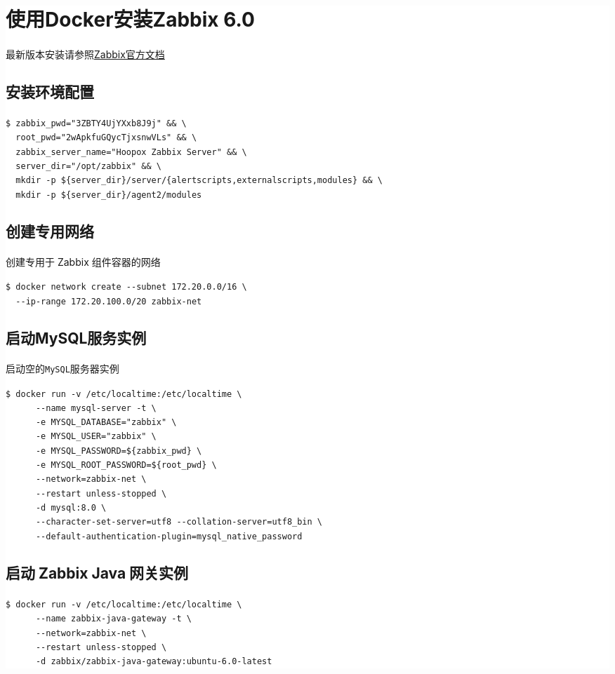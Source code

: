# 使用Docker安装Zabbix 6.0

最新版本安装请参照[Zabbix官方文档](https://www.zabbix.com/documentation/current/zh/manual/installation)

## 安装环境配置

```shell
$ zabbix_pwd="3ZBTY4UjYXxb8J9j" && \
  root_pwd="2wApkfuGQycTjxsnwVLs" && \
  zabbix_server_name="Hoopox Zabbix Server" && \
  server_dir="/opt/zabbix" && \
  mkdir -p ${server_dir}/server/{alertscripts,externalscripts,modules} && \
  mkdir -p ${server_dir}/agent2/modules
```

## 创建专用网络

创建专用于 Zabbix 组件容器的网络

```shell
$ docker network create --subnet 172.20.0.0/16 \
  --ip-range 172.20.100.0/20 zabbix-net
```

## 启动MySQL服务实例

启动空的`MySQL`服务器实例

```shell
$ docker run -v /etc/localtime:/etc/localtime \
      --name mysql-server -t \
      -e MYSQL_DATABASE="zabbix" \
      -e MYSQL_USER="zabbix" \
      -e MYSQL_PASSWORD=${zabbix_pwd} \
      -e MYSQL_ROOT_PASSWORD=${root_pwd} \
      --network=zabbix-net \
      --restart unless-stopped \
      -d mysql:8.0 \
      --character-set-server=utf8 --collation-server=utf8_bin \
      --default-authentication-plugin=mysql_native_password
```

## 启动 Zabbix Java 网关实例

```shell
$ docker run -v /etc/localtime:/etc/localtime \
      --name zabbix-java-gateway -t \
      --network=zabbix-net \
      --restart unless-stopped \
      -d zabbix/zabbix-java-gateway:ubuntu-6.0-latest
```

